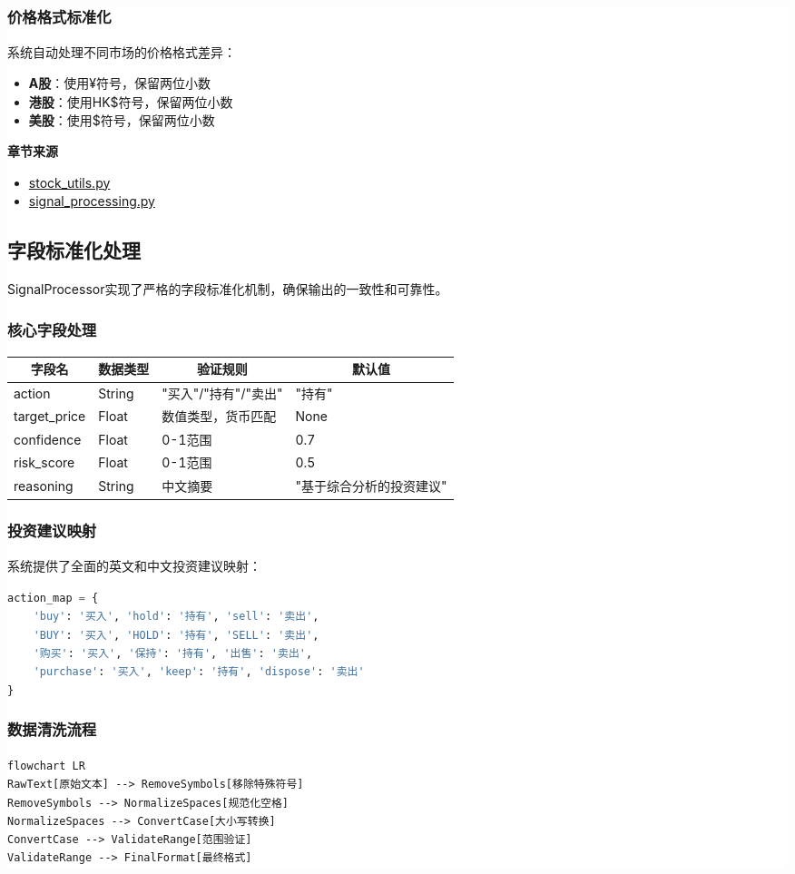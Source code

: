 ### 价格格式标准化

系统自动处理不同市场的价格格式差异：

- **A股**：使用¥符号，保留两位小数
- **港股**：使用HK$符号，保留两位小数  
- **美股**：使用$符号，保留两位小数

**章节来源**
- [stock_utils.py](file://tradingagents/utils/stock_utils.py#L70-L95)
- [signal_processing.py](file://tradingagents/graph/signal_processing.py#L62-L68)

## 字段标准化处理

SignalProcessor实现了严格的字段标准化机制，确保输出的一致性和可靠性。

### 核心字段处理

| 字段名 | 数据类型 | 验证规则 | 默认值 |
|--------|----------|----------|--------|
| action | String | "买入"/"持有"/"卖出" | "持有" |
| target_price | Float | 数值类型，货币匹配 | None |
| confidence | Float | 0-1范围 | 0.7 |
| risk_score | Float | 0-1范围 | 0.5 |
| reasoning | String | 中文摘要 | "基于综合分析的投资建议" |

### 投资建议映射

系统提供了全面的英文和中文投资建议映射：

```python
action_map = {
    'buy': '买入', 'hold': '持有', 'sell': '卖出',
    'BUY': '买入', 'HOLD': '持有', 'SELL': '卖出',
    '购买': '买入', '保持': '持有', '出售': '卖出',
    'purchase': '买入', 'keep': '持有', 'dispose': '卖出'
}
```

### 数据清洗流程

```mermaid
flowchart LR
RawText[原始文本] --> RemoveSymbols[移除特殊符号]
RemoveSymbols --> NormalizeSpaces[规范化空格]
NormalizeSpaces --> ConvertCase[大小写转换]
ConvertCase --> ValidateRange[范围验证]
ValidateRange --> FinalFormat[最终格式]
```
